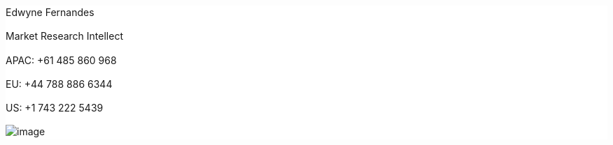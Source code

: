 Edwyne Fernandes</p><p>Market Research Intellect</p><p>APAC: +61 485 860 968</p><p>EU: +44 788 886 6344</p><p>US: +1 743 222 5439</p>
![image](https://github.com/user-attachments/assets/e550c1f6-295b-4727-a8bf-623551d1398e)
